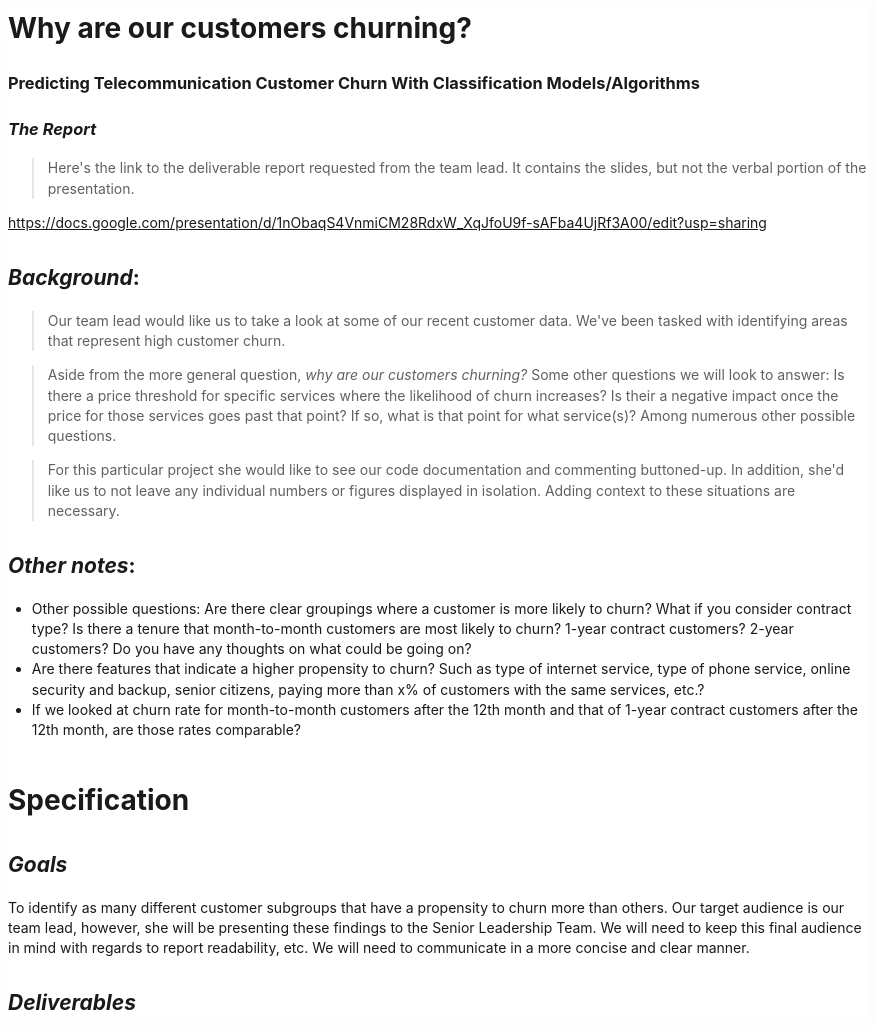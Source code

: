# Why are our customers churning?

### Predicting Telecommunication Customer Churn With Classification Models/Algorithms 

### *The Report*

> Here's the link to the deliverable report requested from the team lead. It contains the slides, but not the verbal portion of the presentation. 

https://docs.google.com/presentation/d/1nObaqS4VnmiCM28RdxW_XqJfoU9f-sAFba4UjRf3A00/edit?usp=sharing

## *Background*:

> Our team lead would like us to take a look at some of our recent customer data. We've been tasked with identifying areas that represent high customer churn.

> Aside from the more general question, *why are our customers churning?* Some other questions we will look to answer: Is there a price threshold for specific services where the likelihood of churn increases? Is their a negative impact once the price for those services goes past that point? If so, what is that point for what service(s)? Among numerous other possible questions.

> For this particular project she would like to see our code documentation and commenting buttoned-up. In addition, she'd like us to not leave any individual numbers or figures displayed in isolation. Adding context to these situations are necessary.

## *Other notes*:

- Other possible questions: Are there clear groupings where a customer is more likely to churn? What if you consider contract type? Is there a tenure that month-to-month customers are most likely to churn? 1-year contract customers? 2-year customers? Do you have any thoughts on what could be going on? 
- Are there features that indicate a higher propensity to churn? Such as type of internet service, type of phone service, online security and backup, senior citizens, paying more than x% of customers with the same services, etc.?
- If we looked at churn rate for month-to-month customers after the 12th month and that of 1-year contract customers after the 12th month, are those rates comparable?

# Specification

## *Goals*

To identify as many different customer subgroups that have a propensity to churn more than others. Our target audience is our team lead, however, she will be presenting these findings to the Senior Leadership Team. We will need to keep this final audience in mind with regards to report readability, etc. We will need to communicate in a more concise and clear manner.

## *Deliverables*
